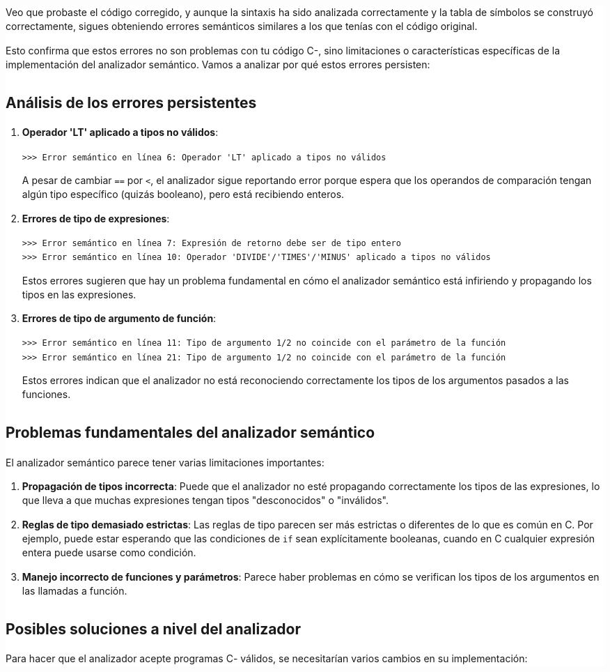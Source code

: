Veo que probaste el código corregido, y aunque la sintaxis ha sido analizada correctamente y la tabla de símbolos se construyó correctamente, sigues obteniendo errores semánticos similares a los que tenías con el código original.

Esto confirma que estos errores no son problemas con tu código C-, sino limitaciones o características específicas de la implementación del analizador semántico. Vamos a analizar por qué estos errores persisten:

## Análisis de los errores persistentes

1. **Operador 'LT' aplicado a tipos no válidos**: 
   ```
   >>> Error semántico en línea 6: Operador 'LT' aplicado a tipos no válidos
   ```
   A pesar de cambiar `==` por `<`, el analizador sigue reportando error porque espera que los operandos de comparación tengan algún tipo específico (quizás booleano), pero está recibiendo enteros.

2. **Errores de tipo de expresiones**:
   ```
   >>> Error semántico en línea 7: Expresión de retorno debe ser de tipo entero
   >>> Error semántico en línea 10: Operador 'DIVIDE'/'TIMES'/'MINUS' aplicado a tipos no válidos
   ```
   Estos errores sugieren que hay un problema fundamental en cómo el analizador semántico está infiriendo y propagando los tipos en las expresiones.

3. **Errores de tipo de argumento de función**:
   ```
   >>> Error semántico en línea 11: Tipo de argumento 1/2 no coincide con el parámetro de la función
   >>> Error semántico en línea 21: Tipo de argumento 1/2 no coincide con el parámetro de la función
   ```
   Estos errores indican que el analizador no está reconociendo correctamente los tipos de los argumentos pasados a las funciones.

## Problemas fundamentales del analizador semántico

El analizador semántico parece tener varias limitaciones importantes:

1. **Propagación de tipos incorrecta**: Puede que el analizador no esté propagando correctamente los tipos de las expresiones, lo que lleva a que muchas expresiones tengan tipos "desconocidos" o "inválidos".

2. **Reglas de tipo demasiado estrictas**: Las reglas de tipo parecen ser más estrictas o diferentes de lo que es común en C. Por ejemplo, puede estar esperando que las condiciones de `if` sean explícitamente booleanas, cuando en C cualquier expresión entera puede usarse como condición.

3. **Manejo incorrecto de funciones y parámetros**: Parece haber problemas en cómo se verifican los tipos de los argumentos en las llamadas a función.

## Posibles soluciones a nivel del analizador

Para hacer que el analizador acepte programas C- válidos, se necesitarían varios cambios en su implementación:
